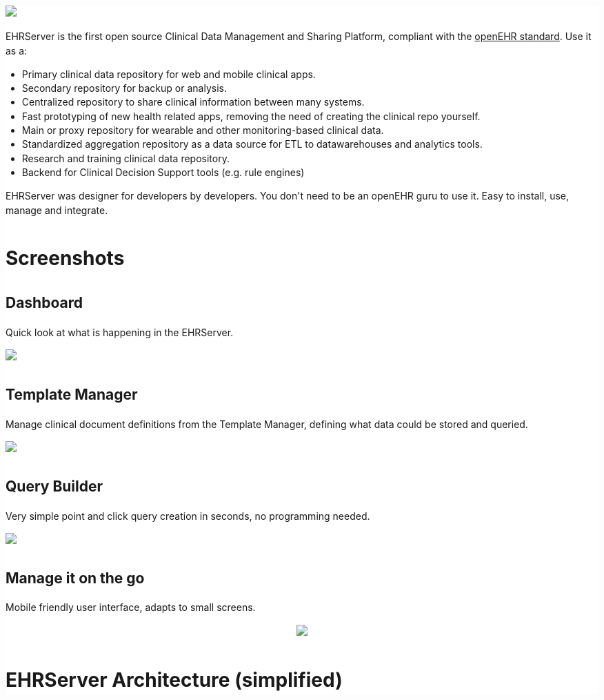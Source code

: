![](https://cabolabs.com/images/products/ehrserver_big.png)

EHRServer is the first open source Clinical Data Management and Sharing Platform, compliant with the [openEHR standard](https://specifications.openehr.org/). Use it as a:

  * Primary clinical data repository for web and mobile clinical apps.
  * Secondary repository for backup or analysis.
  * Centralized repository to share clinical information between many systems.
  * Fast prototyping of new health related apps, removing the need of creating the clinical repo yourself.
  * Main or proxy repository for wearable and other monitoring-based clinical data.
  * Standardized aggregation repository as a data source for ETL to datawarehouses and analytics tools.
  * Research and training clinical data repository.
  * Backend for Clinical Decision Support tools (e.g. rule engines)


EHRServer was designer for developers by developers. You don't need to be an openEHR guru to use it. Easy to install, use, manage and integrate.

# Screenshots

## Dashboard

Quick look at what is happening in the EHRServer.

![](guide/v1.4_screenshot.jpg)

## Template Manager

Manage clinical document definitions from the Template Manager, defining what data could be stored and queried.

![](guide/v1.4_screenshot_template_manager.jpg)

## Query Builder

Very simple point and click query creation in seconds, no programming needed.

![](guide/v1.4_screenshot_query_builder.jpg)

## Manage it on the go

Mobile friendly user interface, adapts to small screens.

<div align="center">
<img src="guide/v1.4_screenshot_responsive.png" width="300" />
</div>

# EHRServer Architecture (simplified)
